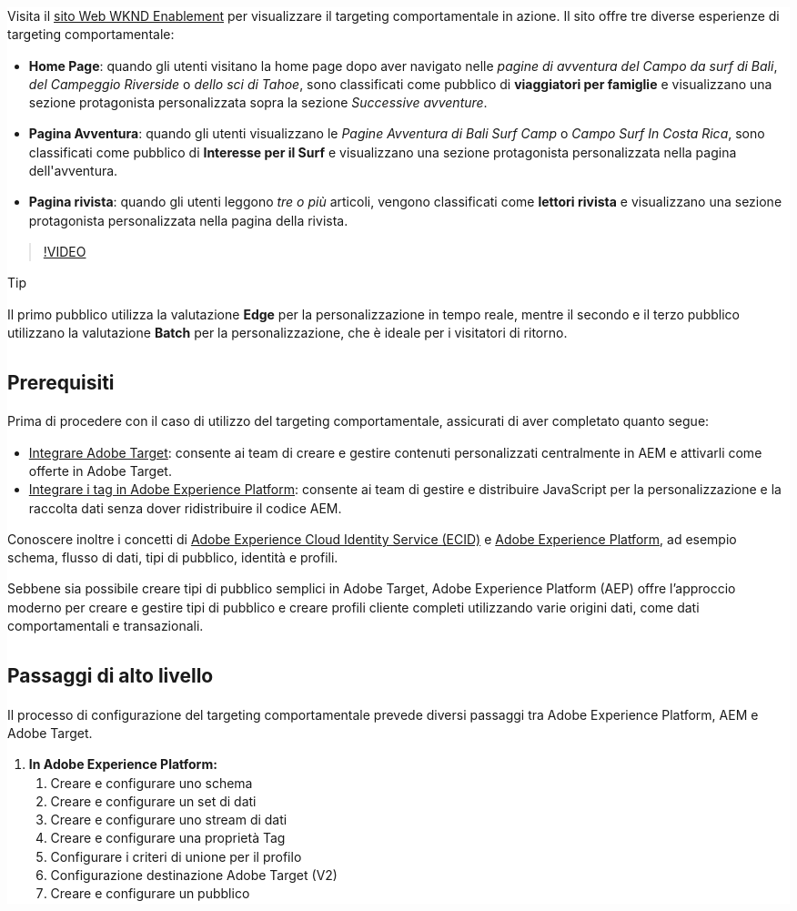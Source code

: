 Visita il [sito Web WKND Enablement](https://wknd.enablementadobe.com/us/en.html) per visualizzare il targeting comportamentale in azione. Il sito offre tre diverse esperienze di targeting comportamentale:

- **Home Page**: quando gli utenti visitano la home page dopo aver navigato nelle _pagine di avventura del Campo da surf di Bali_, _del Campeggio Riverside_ o _dello sci di Tahoe_, sono classificati come pubblico di **viaggiatori per famiglie** e visualizzano una sezione protagonista personalizzata sopra la sezione _Successive avventure_.

- **Pagina Avventura**: quando gli utenti visualizzano le _Pagine Avventura di Bali Surf Camp_ o _Campo Surf In Costa Rica_, sono classificati come pubblico di **Interesse per il Surf** e visualizzano una sezione protagonista personalizzata nella pagina dell&#39;avventura.

- **Pagina rivista**: quando gli utenti leggono _tre o più_ articoli, vengono classificati come **lettori rivista** e visualizzano una sezione protagonista personalizzata nella pagina della rivista.

>[!VIDEO](https://video.tv.adobe.com/v/3474001/?learn=on&enablevpops)

>[!TIP]
>
>Il primo pubblico utilizza la valutazione **Edge** per la personalizzazione in tempo reale, mentre il secondo e il terzo pubblico utilizzano la valutazione **Batch** per la personalizzazione, che è ideale per i visitatori di ritorno.

## Prerequisiti

Prima di procedere con il caso di utilizzo del targeting comportamentale, assicurati di aver completato quanto segue:

- [Integrare Adobe Target](../setup/integrate-adobe-target.md): consente ai team di creare e gestire contenuti personalizzati centralmente in AEM e attivarli come offerte in Adobe Target.
- [Integrare i tag in Adobe Experience Platform](../setup/integrate-adobe-tags.md): consente ai team di gestire e distribuire JavaScript per la personalizzazione e la raccolta dati senza dover ridistribuire il codice AEM.

Conoscere inoltre i concetti di [Adobe Experience Cloud Identity Service (ECID)](https://experienceleague.adobe.com/en/docs/id-service/using/home) e [Adobe Experience Platform](https://experienceleague.adobe.com/en/docs/experience-platform/landing/home), ad esempio schema, flusso di dati, tipi di pubblico, identità e profili.

Sebbene sia possibile creare tipi di pubblico semplici in Adobe Target, Adobe Experience Platform (AEP) offre l’approccio moderno per creare e gestire tipi di pubblico e creare profili cliente completi utilizzando varie origini dati, come dati comportamentali e transazionali.

## Passaggi di alto livello

Il processo di configurazione del targeting comportamentale prevede diversi passaggi tra Adobe Experience Platform, AEM e Adobe Target.

1. **In Adobe Experience Platform:**
   1. Creare e configurare uno schema
   2. Creare e configurare un set di dati
   3. Creare e configurare uno stream di dati
   4. Creare e configurare una proprietà Tag
   5. Configurare i criteri di unione per il profilo
   6. Configurazione destinazione Adobe Target (V2)
   7. Creare e configurare un pubblico
